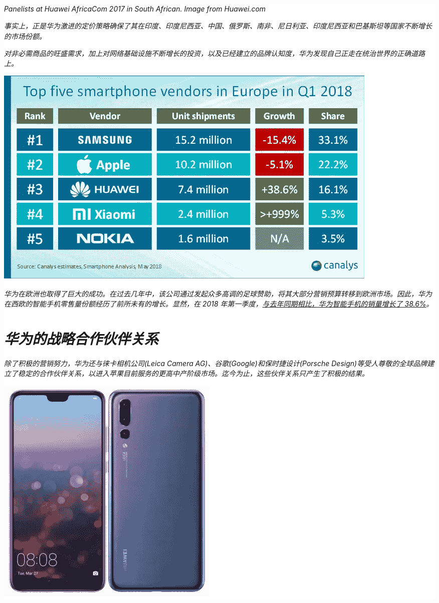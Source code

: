 *Panelists at Huawei AfricaCom 2017 in South African. Image from Huawei.com*

*事实上，正是华为激进的定价策略确保了其在印度、印度尼西亚、中国、俄罗斯、南非、尼日利亚、印度尼西亚和巴基斯坦等国家不断增长的市场份额。*

*对非必需商品的旺盛需求，加上对网络基础设施不断增长的投资，以及已经建立的品牌认知度，华为发现自己正走在统治世界的正确道路上。*

*![](img/ba4bc6dadb7506d30d9cedf8e09e463b.png)*

*华为在欧洲也取得了巨大的成功。在过去几年中，该公司通过发起众多高调的足球赞助，将其大部分营销预算转移到欧洲市场。因此，华为在西欧的智能手机零售量份额经历了前所未有的增长。显然，在 2018 年第一季度，[与去年同期相比，华为智能手机的销量增长了 38.6%](https://venturebeat.com/2018/05/09/huawei-smartphone-sales-surge-in-europe-as-apple-and-samsung-stumble/)。*

# *华为的战略合作伙伴关系*

*除了积极的营销努力，华为还与徕卡相机公司(Leica Camera AG)、谷歌(Google)和保时捷设计(Porsche Design)等受人尊敬的全球品牌建立了稳定的合作伙伴关系，以进入苹果目前服务的更高中产阶级市场。迄今为止，这些伙伴关系只产生了积极的结果。*

*![](img/d7fb5e1ff1b3a21c48abbbb94cf17a51.png)*
